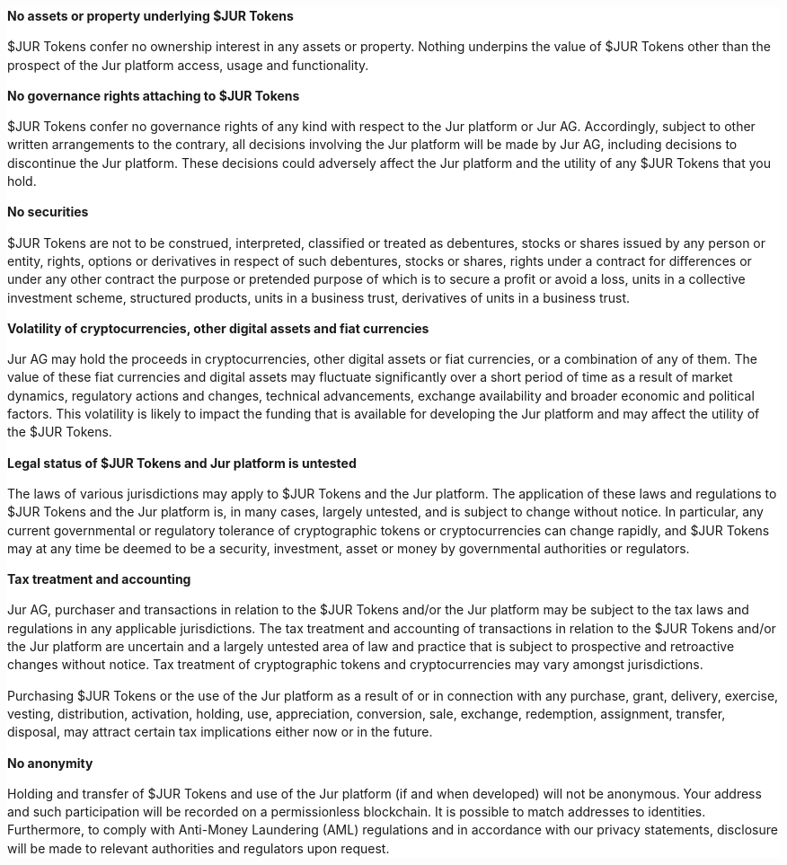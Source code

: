 **No assets or property underlying $JUR Tokens**&#x20;

$JUR Tokens confer no ownership interest in any assets or property. Nothing underpins the value of $JUR Tokens other than the prospect of the Jur platform access, usage and functionality.

**No governance rights attaching to $JUR Tokens**

$JUR Tokens confer no governance rights of any kind with respect to the Jur platform or Jur AG. Accordingly, subject to other written arrangements to the contrary, all decisions involving the Jur platform will be made by Jur AG, including decisions to discontinue the Jur platform. These decisions could adversely affect the Jur platform and the utility of any $JUR Tokens that you hold.

**No securities**

$JUR Tokens are not to be construed, interpreted, classified or treated as debentures, stocks or shares issued by any person or entity, rights, options or derivatives in respect of such debentures, stocks or shares, rights under a contract for differences or under any other contract the purpose or pretended purpose of which is to secure a profit or avoid a loss, units in a collective investment scheme, structured products, units in a business trust, derivatives of units in a business trust.

**Volatility of cryptocurrencies, other digital assets and fiat currencies**

Jur AG may hold the proceeds in cryptocurrencies, other digital assets or fiat currencies, or a combination of any of them. The value of these fiat currencies and digital assets may fluctuate significantly over a short period of time as a result of market dynamics, regulatory actions and changes, technical advancements, exchange availability and broader economic and political factors. This volatility is likely to impact the funding that is available for developing the Jur platform and may affect the utility of the $JUR Tokens.

**Legal status of $JUR Tokens and Jur platform is untested**

The laws of various jurisdictions may apply to $JUR Tokens and the Jur platform. The application of these laws and regulations to $JUR Tokens and the Jur platform is, in many cases, largely untested, and is subject to change without notice. In particular, any current governmental or regulatory tolerance of cryptographic tokens or cryptocurrencies can change rapidly, and $JUR Tokens may at any time be deemed to be a security, investment, asset or money by governmental authorities or regulators.

**Tax treatment and accounting**

Jur AG, purchaser and transactions in relation to the $JUR Tokens and/or the Jur platform may be subject to the tax laws and regulations in any applicable jurisdictions. The tax treatment and accounting of transactions in relation to the $JUR Tokens and/or the Jur platform are uncertain and a largely untested area of law and practice that is subject to prospective and retroactive changes without notice. Tax treatment of cryptographic tokens and cryptocurrencies may vary amongst jurisdictions.

Purchasing $JUR Tokens or the use of the Jur platform as a result of or in connection with any purchase, grant, delivery, exercise, vesting, distribution, activation, holding, use, appreciation, conversion, sale, exchange, redemption, assignment, transfer, disposal, may attract certain tax implications either now or in the future.

**No anonymity**

Holding and transfer of $JUR Tokens and use of the Jur platform (if and when developed) will not be anonymous. Your address and such participation will be recorded on a permissionless blockchain. It is possible to match addresses to identities. Furthermore, to comply with Anti-Money Laundering (AML) regulations and in accordance with our privacy statements, disclosure will be made to relevant authorities and regulators upon request.
